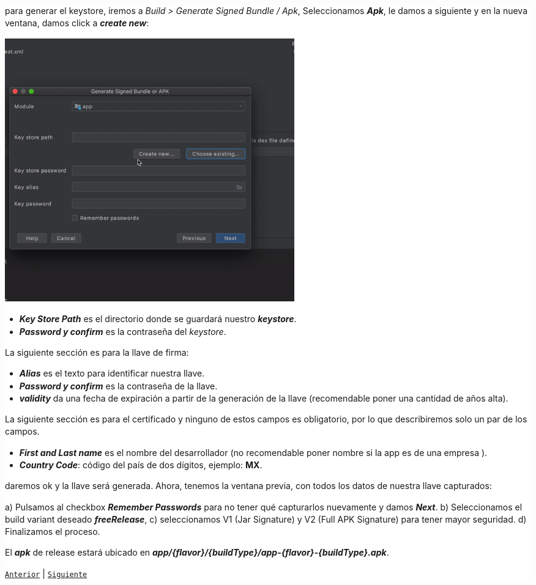 para generar el keystore, iremos a _Build > Generate Signed Bundle / Apk_, Seleccionamos ___Apk___, le damos a siguiente y en la nueva ventana, damos click a ___create new___:

<img src="images/key-window.gif" width="55%">



* ___Key Store Path___ es el directorio donde se guardará nuestro ___keystore___. 
* ___Password y confirm___ es la contraseña del _keystore_.

La siguiente sección es para la llave de firma:

* ___Alias___ es el texto para identificar nuestra llave.
* ___Password y confirm___ es la contraseña de la llave.
* ___validity___ da una fecha de expiración a partir de la generación de la llave (recomendable poner una cantidad de años alta).

La siguiente sección es para el certificado y ninguno de estos campos es obligatorio, por lo que describiremos solo un par de los campos.

* ___First and Last name___ es el nombre del desarrollador (no recomendable poner nombre si la app es de una empresa ).
* ___Country Code___: código del país de dos dígitos, ejemplo: __MX__.

daremos ok y la llave será generada. Ahora, tenemos la ventana previa, con todos los datos de nuestra llave capturados:

a) Pulsamos al checkbox ___Remember Passwords___ para no tener qué capturarlos nuevamente y damos ___Next___.
b) Seleccionamos el build variant deseado ___freeRelease___, 
c) seleccionamos V1 (Jar Signature) y V2 (Full APK Signature) para tener mayor seguridad.
d) Finalizamos el proceso.

El ___apk___ de release estará ubicado en ___app/{flavor}/{buildType}/app-{flavor}-{buildType}.apk___.
	
[`Anterior`](../Readme.md) | [`Siguiente`](../Proyecto)


</div>
